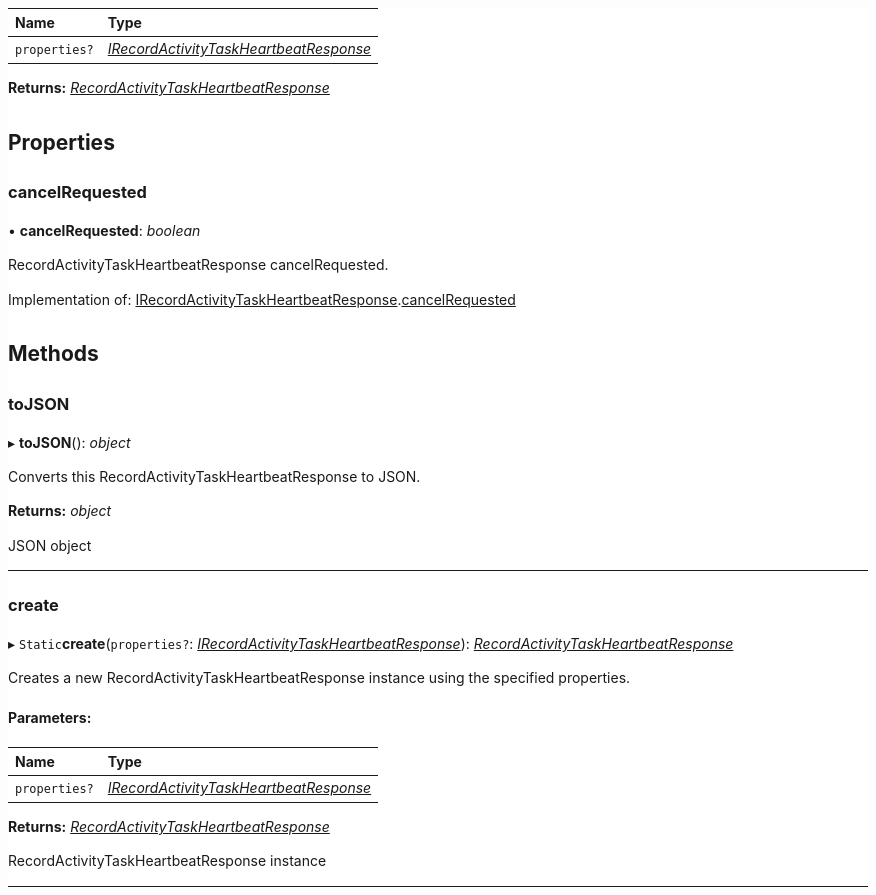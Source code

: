 Name | Type |
:------ | :------ |
`properties?` | [*IRecordActivityTaskHeartbeatResponse*](../interfaces/proto.temporal.api.workflowservice.v1.irecordactivitytaskheartbeatresponse.md) |

**Returns:** [*RecordActivityTaskHeartbeatResponse*](proto.temporal.api.workflowservice.v1.recordactivitytaskheartbeatresponse.md)

## Properties

### cancelRequested

• **cancelRequested**: *boolean*

RecordActivityTaskHeartbeatResponse cancelRequested.

Implementation of: [IRecordActivityTaskHeartbeatResponse](../interfaces/proto.temporal.api.workflowservice.v1.irecordactivitytaskheartbeatresponse.md).[cancelRequested](../interfaces/proto.temporal.api.workflowservice.v1.irecordactivitytaskheartbeatresponse.md#cancelrequested)

## Methods

### toJSON

▸ **toJSON**(): *object*

Converts this RecordActivityTaskHeartbeatResponse to JSON.

**Returns:** *object*

JSON object

___

### create

▸ `Static`**create**(`properties?`: [*IRecordActivityTaskHeartbeatResponse*](../interfaces/proto.temporal.api.workflowservice.v1.irecordactivitytaskheartbeatresponse.md)): [*RecordActivityTaskHeartbeatResponse*](proto.temporal.api.workflowservice.v1.recordactivitytaskheartbeatresponse.md)

Creates a new RecordActivityTaskHeartbeatResponse instance using the specified properties.

#### Parameters:

Name | Type |
:------ | :------ |
`properties?` | [*IRecordActivityTaskHeartbeatResponse*](../interfaces/proto.temporal.api.workflowservice.v1.irecordactivitytaskheartbeatresponse.md) |

**Returns:** [*RecordActivityTaskHeartbeatResponse*](proto.temporal.api.workflowservice.v1.recordactivitytaskheartbeatresponse.md)

RecordActivityTaskHeartbeatResponse instance

___
